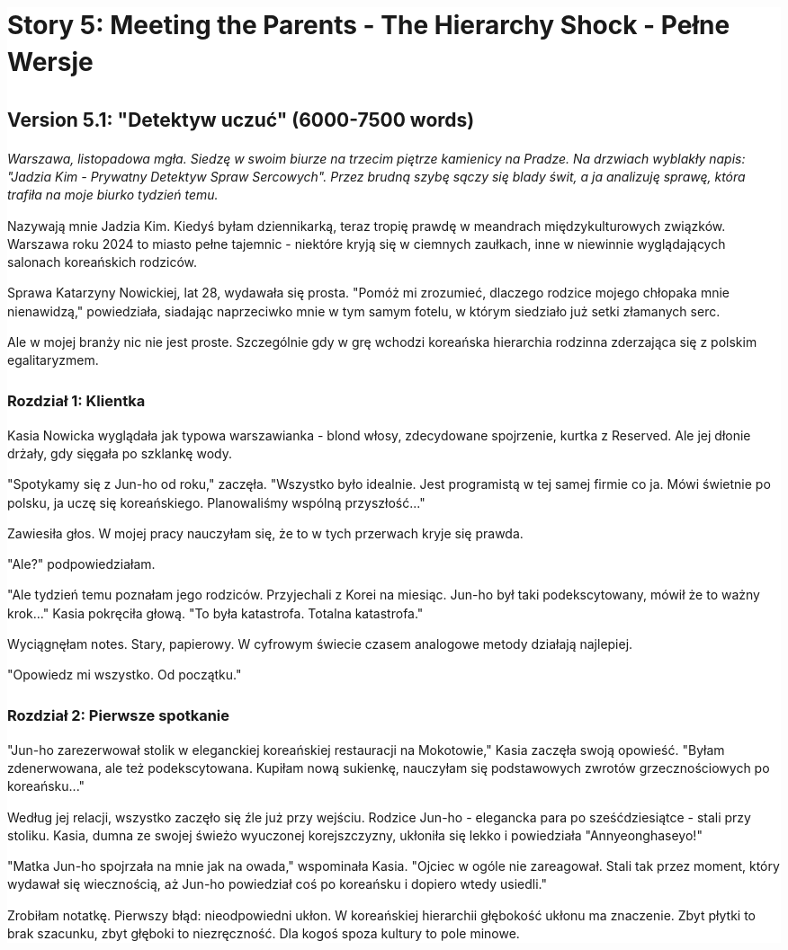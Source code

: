 # Story 5: Meeting the Parents - The Hierarchy Shock - Pełne Wersje

## Version 5.1: "Detektyw uczuć" (6000-7500 words)

*Warszawa, listopadowa mgła. Siedzę w swoim biurze na trzecim piętrze kamienicy na Pradze. Na drzwiach wyblakły napis: "Jadzia Kim - Prywatny Detektyw Spraw Sercowych". Przez brudną szybę sączy się blady świt, a ja analizuję sprawę, która trafiła na moje biurko tydzień temu.*

Nazywają mnie Jadzia Kim. Kiedyś byłam dziennikarką, teraz tropię prawdę w meandrach międzykulturowych związków. Warszawa roku 2024 to miasto pełne tajemnic - niektóre kryją się w ciemnych zaułkach, inne w niewinnie wyglądających salonach koreańskich rodziców.

Sprawa Katarzyny Nowickiej, lat 28, wydawała się prosta. "Pomóż mi zrozumieć, dlaczego rodzice mojego chłopaka mnie nienawidzą," powiedziała, siadając naprzeciwko mnie w tym samym fotelu, w którym siedziało już setki złamanych serc.

Ale w mojej branży nic nie jest proste. Szczególnie gdy w grę wchodzi koreańska hierarchia rodzinna zderzająca się z polskim egalitaryzmem.

### Rozdział 1: Klientka

Kasia Nowicka wyglądała jak typowa warszawianka - blond włosy, zdecydowane spojrzenie, kurtka z Reserved. Ale jej dłonie drżały, gdy sięgała po szklankę wody.

"Spotykamy się z Jun-ho od roku," zaczęła. "Wszystko było idealnie. Jest programistą w tej samej firmie co ja. Mówi świetnie po polsku, ja uczę się koreańskiego. Planowaliśmy wspólną przyszłość..."

Zawiesiła głos. W mojej pracy nauczyłam się, że to w tych przerwach kryje się prawda.

"Ale?" podpowiedziałam.

"Ale tydzień temu poznałam jego rodziców. Przyjechali z Korei na miesiąc. Jun-ho był taki podekscytowany, mówił że to ważny krok..." Kasia pokręciła głową. "To była katastrofa. Totalna katastrofa."

Wyciągnęłam notes. Stary, papierowy. W cyfrowym świecie czasem analogowe metody działają najlepiej.

"Opowiedz mi wszystko. Od początku."

### Rozdział 2: Pierwsze spotkanie

"Jun-ho zarezerwował stolik w eleganckiej koreańskiej restauracji na Mokotowie," Kasia zaczęła swoją opowieść. "Byłam zdenerwowana, ale też podekscytowana. Kupiłam nową sukienkę, nauczyłam się podstawowych zwrotów grzecznościowych po koreańsku..."

Według jej relacji, wszystko zaczęło się źle już przy wejściu. Rodzice Jun-ho - elegancka para po sześćdziesiątce - stali przy stoliku. Kasia, dumna ze swojej świeżo wyuczonej korejszczyzny, ukłoniła się lekko i powiedziała "Annyeonghaseyo!"

"Matka Jun-ho spojrzała na mnie jak na owada," wspominała Kasia. "Ojciec w ogóle nie zareagował. Stali tak przez moment, który wydawał się wiecznością, aż Jun-ho powiedział coś po koreańsku i dopiero wtedy usiedli."

Zrobiłam notatkę. Pierwszy błąd: nieodpowiedni ukłon. W koreańskiej hierarchii głębokość ukłonu ma znaczenie. Zbyt płytki to brak szacunku, zbyt głęboki to niezręczność. Dla kogoś spoza kultury to pole minowe.
